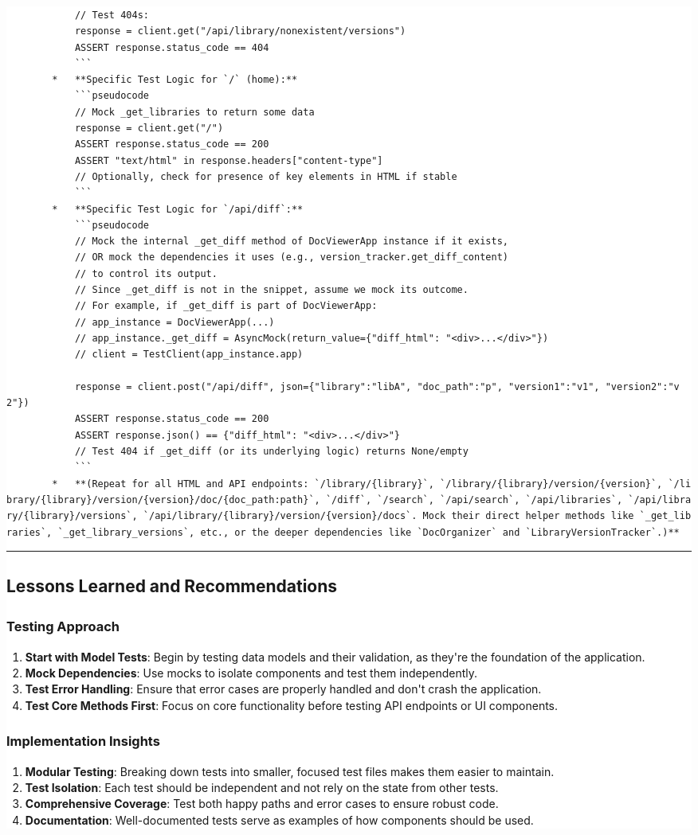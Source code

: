                 // Test 404s:
                response = client.get("/api/library/nonexistent/versions")
                ASSERT response.status_code == 404
                ```
            *   **Specific Test Logic for `/` (home):**
                ```pseudocode
                // Mock _get_libraries to return some data
                response = client.get("/")
                ASSERT response.status_code == 200
                ASSERT "text/html" in response.headers["content-type"]
                // Optionally, check for presence of key elements in HTML if stable
                ```
            *   **Specific Test Logic for `/api/diff`:**
                ```pseudocode
                // Mock the internal _get_diff method of DocViewerApp instance if it exists,
                // OR mock the dependencies it uses (e.g., version_tracker.get_diff_content)
                // to control its output.
                // Since _get_diff is not in the snippet, assume we mock its outcome.
                // For example, if _get_diff is part of DocViewerApp:
                // app_instance = DocViewerApp(...)
                // app_instance._get_diff = AsyncMock(return_value={"diff_html": "<div>...</div>"})
                // client = TestClient(app_instance.app)

                response = client.post("/api/diff", json={"library":"libA", "doc_path":"p", "version1":"v1", "version2":"v2"})
                ASSERT response.status_code == 200
                ASSERT response.json() == {"diff_html": "<div>...</div>"}
                // Test 404 if _get_diff (or its underlying logic) returns None/empty
                ```
            *   **(Repeat for all HTML and API endpoints: `/library/{library}`, `/library/{library}/version/{version}`, `/library/{library}/version/{version}/doc/{doc_path:path}`, `/diff`, `/search`, `/api/search`, `/api/libraries`, `/api/library/{library}/versions`, `/api/library/{library}/version/{version}/docs`. Mock their direct helper methods like `_get_libraries`, `_get_library_versions`, etc., or the deeper dependencies like `DocOrganizer` and `LibraryVersionTracker`.)**

---

## Lessons Learned and Recommendations

### Testing Approach
1. **Start with Model Tests**: Begin by testing data models and their validation, as they're the foundation of the application.
2. **Mock Dependencies**: Use mocks to isolate components and test them independently.
3. **Test Error Handling**: Ensure that error cases are properly handled and don't crash the application.
4. **Test Core Methods First**: Focus on core functionality before testing API endpoints or UI components.

### Implementation Insights
1. **Modular Testing**: Breaking down tests into smaller, focused test files makes them easier to maintain.
2. **Test Isolation**: Each test should be independent and not rely on the state from other tests.
3. **Comprehensive Coverage**: Test both happy paths and error cases to ensure robust code.
4. **Documentation**: Well-documented tests serve as examples of how components should be used.
